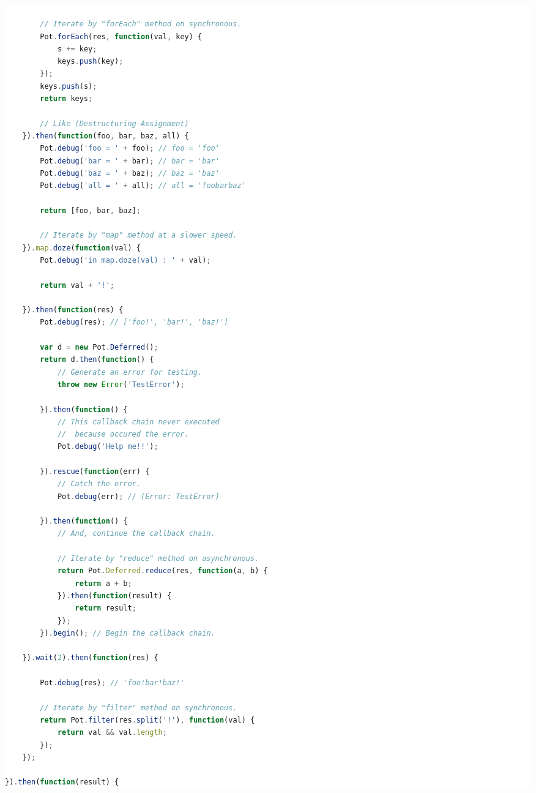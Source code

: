 ```javascript
        
        // Iterate by "forEach" method on synchronous.
        Pot.forEach(res, function(val, key) {
            s += key;
            keys.push(key);
        });
        keys.push(s);
        return keys;
        
        // Like (Destructuring-Assignment)
    }).then(function(foo, bar, baz, all) {
        Pot.debug('foo = ' + foo); // foo = 'foo'
        Pot.debug('bar = ' + bar); // bar = 'bar'
        Pot.debug('baz = ' + baz); // baz = 'baz'
        Pot.debug('all = ' + all); // all = 'foobarbaz'
        
        return [foo, bar, baz];
        
        // Iterate by "map" method at a slower speed.
    }).map.doze(function(val) {
        Pot.debug('in map.doze(val) : ' + val);
        
        return val + '!';
        
    }).then(function(res) {
        Pot.debug(res); // ['foo!', 'bar!', 'baz!']
        
        var d = new Pot.Deferred();
        return d.then(function() {
            // Generate an error for testing.
            throw new Error('TestError');
            
        }).then(function() {
            // This callback chain never executed
            //  because occured the error.
            Pot.debug('Help me!!');
            
        }).rescue(function(err) {
            // Catch the error.
            Pot.debug(err); // (Error: TestError)
            
        }).then(function() {
            // And, continue the callback chain.
            
            // Iterate by "reduce" method on asynchronous.
            return Pot.Deferred.reduce(res, function(a, b) {
                return a + b;
            }).then(function(result) {
                return result;
            });
        }).begin(); // Begin the callback chain.
        
    }).wait(2).then(function(res) {
        
        Pot.debug(res); // 'foo!bar!baz!'
        
        // Iterate by "filter" method on synchronous.
        return Pot.filter(res.split('!'), function(val) {
            return val && val.length;
        });
    });
    
}).then(function(result) {
```

[Pot.js-Logo]: http://polygonplanet.github.io/Pot.js/img/logo/pot.js.mini.png?2 "Pot.js Logo"
[Reference]: http://polygonplanet.github.com/Pot.js/ "Pot.js + PotLite.js - Document and Reference"
[CPU usage tester]: http://polygonplanet.github.com/Pot.js/pot.js-cpu-usage-tester.html "Pot.js - CPU usage tester"
[Pot.js Blog]: http://potjs.tumblr.com/ "Pot.js Blog"
[Pot_JSDoc]: http://polygonplanet.github.com/Pot.js/jsdoc/index.html "Pot.js - JsDoc Reference - Index"
[PotLite_JSDoc]: http://polygonplanet.github.com/Pot.js/jsdoc/potlite/index.html "PotLite.js - JsDoc Reference - Index"
[Pot.js_TestRun]: http://polygonplanet.github.com/Pot.js/pot.test.html "Pot.js - Test Run - JavaScript Utility Library"
[PotLite.js_TestRun]: http://polygonplanet.github.com/Pot.js/potlite.test.html "PotLite.js - Test Run - JavaScript Async Library"
